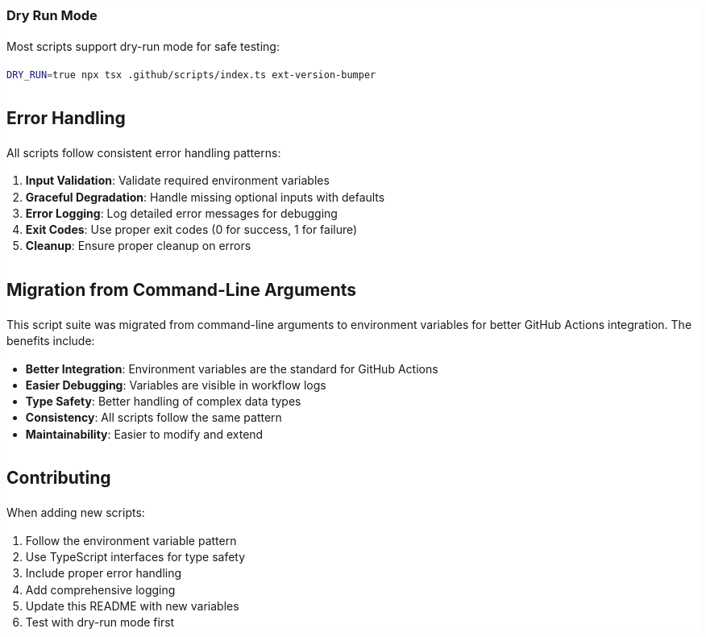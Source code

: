 ### Dry Run Mode

Most scripts support dry-run mode for safe testing:

```bash
DRY_RUN=true npx tsx .github/scripts/index.ts ext-version-bumper
```

## Error Handling

All scripts follow consistent error handling patterns:

1. **Input Validation**: Validate required environment variables
2. **Graceful Degradation**: Handle missing optional inputs with defaults
3. **Error Logging**: Log detailed error messages for debugging
4. **Exit Codes**: Use proper exit codes (0 for success, 1 for failure)
5. **Cleanup**: Ensure proper cleanup on errors

## Migration from Command-Line Arguments

This script suite was migrated from command-line arguments to environment variables for better GitHub Actions integration. The benefits include:

- **Better Integration**: Environment variables are the standard for GitHub Actions
- **Easier Debugging**: Variables are visible in workflow logs
- **Type Safety**: Better handling of complex data types
- **Consistency**: All scripts follow the same pattern
- **Maintainability**: Easier to modify and extend

## Contributing

When adding new scripts:

1. Follow the environment variable pattern
2. Use TypeScript interfaces for type safety
3. Include proper error handling
4. Add comprehensive logging
5. Update this README with new variables
6. Test with dry-run mode first

